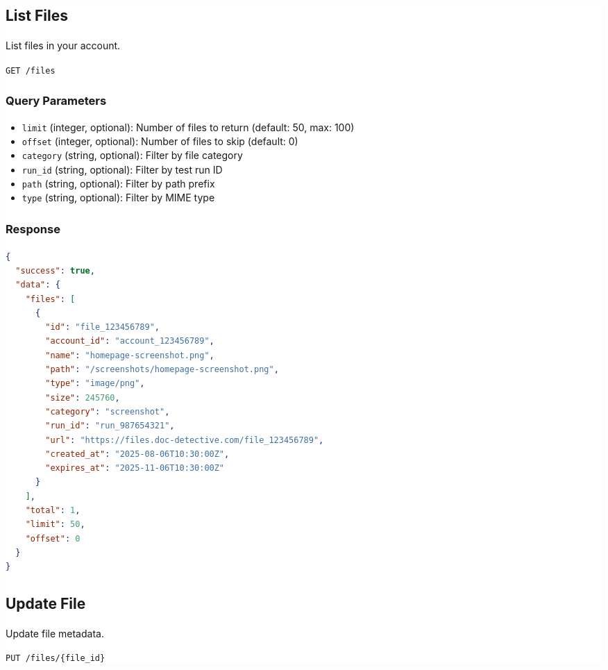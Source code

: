 ## List Files

List files in your account.

```http
GET /files
```

### Query Parameters

- `limit` (integer, optional): Number of files to return (default: 50, max: 100)
- `offset` (integer, optional): Number of files to skip (default: 0)
- `category` (string, optional): Filter by file category
- `run_id` (string, optional): Filter by test run ID
- `path` (string, optional): Filter by path prefix
- `type` (string, optional): Filter by MIME type

### Response

```json
{
  "success": true,
  "data": {
    "files": [
      {
        "id": "file_123456789",
        "account_id": "account_123456789",
        "name": "homepage-screenshot.png",
        "path": "/screenshots/homepage-screenshot.png",
        "type": "image/png",
        "size": 245760,
        "category": "screenshot",
        "run_id": "run_987654321",
        "url": "https://files.doc-detective.com/file_123456789",
        "created_at": "2025-08-06T10:30:00Z",
        "expires_at": "2025-11-06T10:30:00Z"
      }
    ],
    "total": 1,
    "limit": 50,
    "offset": 0
  }
}
```

## Update File

Update file metadata.

```http
PUT /files/{file_id}
```
